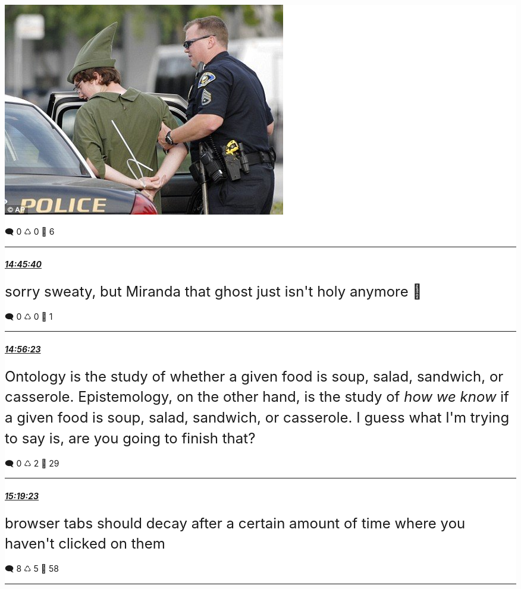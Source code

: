 ![image from twitter](/images/from_twitter/EuDnKyUVIAEJKEw.jpg)


🗨️ 0 ♺ 0 🤍  6   

---
    
#### <a href = "https://twitter.com/deepfates/status/1360344344314585088">*14:45:40*</a>

<font size="5">sorry sweaty, but Miranda that ghost just isn't holy anymore 💅</font>



🗨️ 0 ♺ 0 🤍  1   

---
    
#### <a href = "https://twitter.com/deepfates/status/1360347039939260416">*14:56:23*</a>

<font size="5">Ontology is the study of whether a given food is soup, salad, sandwich, or casserole.   Epistemology, on the other hand, is the study of *how we know* if a given food is soup, salad, sandwich, or casserole.   I guess what I'm trying to say is, are you going to finish that?</font>



🗨️ 0 ♺ 2 🤍  29   

---
    
#### <a href = "https://twitter.com/deepfates/status/1360352829932670976">*15:19:23*</a>

<font size="5">browser tabs should decay after a certain amount of time where you haven't clicked on them</font>



🗨️ 8 ♺ 5 🤍  58   

---